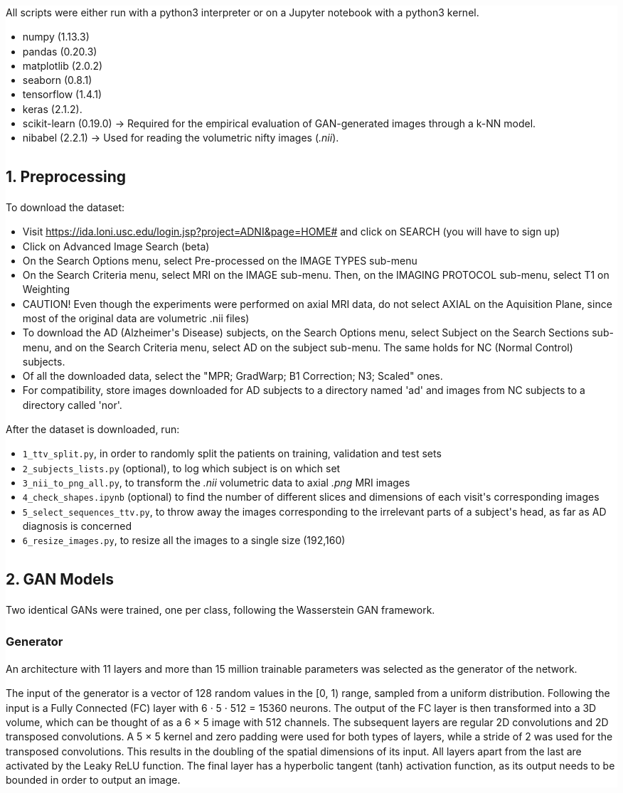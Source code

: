 All scripts were either run with a python3 interpreter or on a Jupyter notebook with a python3 kernel.

- numpy (1.13.3)
- pandas (0.20.3)
- matplotlib (2.0.2)
- seaborn (0.8.1)
- tensorflow (1.4.1)
- keras (2.1.2).
- scikit-learn (0.19.0) -> Required for the empirical evaluation of GAN-generated images through a k-NN model.
- nibabel (2.2.1) -> Used for reading the volumetric nifty images (*.nii*). 

## 1. Preprocessing

To download the dataset:

- Visit https://ida.loni.usc.edu/login.jsp?project=ADNI&page=HOME# and click on SEARCH (you will have to sign up)
- Click on Advanced Image Search (beta)
- On the Search Options menu, select Pre-processed on the IMAGE TYPES sub-menu
- On the Search Criteria menu, select MRI on the IMAGE sub-menu. Then, on the IMAGING PROTOCOL sub-menu, select T1 on Weighting
- CAUTION! Even though the experiments were performed on axial MRI data, do not select AXIAL on the Aquisition Plane, since most of the original data are volumetric .nii files)
- To download the AD (Alzheimer's Disease) subjects, on the Search Options menu, select Subject on the Search Sections sub-menu, and on the Search Criteria menu, select AD on the subject sub-menu. The same holds for NC (Normal Control) subjects.
- Of all the downloaded data, select the "MPR; GradWarp; B1 Correction; N3; Scaled" ones.
- For compatibility, store images downloaded for AD subjects to a directory named 'ad' and images from NC subjects to a directory called 'nor'.

After the dataset is downloaded, run:

- `1_ttv_split.py`, in order to randomly split the patients on training, validation and test sets
- `2_subjects_lists.py` (optional), to log which subject is on which set
- `3_nii_to_png_all.py`, to transform the *.nii* volumetric data to axial *.png* MRI images
- `4_check_shapes.ipynb` (optional) to find the number of different slices and dimensions of each visit's corresponding images
- `5_select_sequences_ttv.py`, to throw away the images corresponding to the irrelevant parts of a subject's head, as far as AD diagnosis is concerned
- `6_resize_images.py`, to resize all the images to a single size (192,160)

## 2. GAN Models

Two identical GANs were trained, one per class, following the Wasserstein GAN framework.

### Generator

An architecture with 11 layers and more than 15 million trainable parameters was selected as the generator of the network.

The input of the generator is a vector of 128 random values in the \[0, 1) range, sampled from a uniform distribution. Following the input is a Fully Connected (FC) layer with  6 · 5 · 512 = 15360 neurons. The output of the FC layer is then transformed into a 3D volume, which can be thought of as a 6 × 5 image with 512 channels. The subsequent layers are regular 2D convolutions and 2D transposed convolutions. A 5 × 5 kernel and zero padding were used for both types of layers, while a stride of 2 was used for the transposed convolutions. This results in the doubling of the spatial dimensions of its input. All layers apart from the last are activated by the Leaky ReLU function. The final layer has a hyperbolic tangent (tanh) activation function, as its output needs to be bounded in order to output an image.
